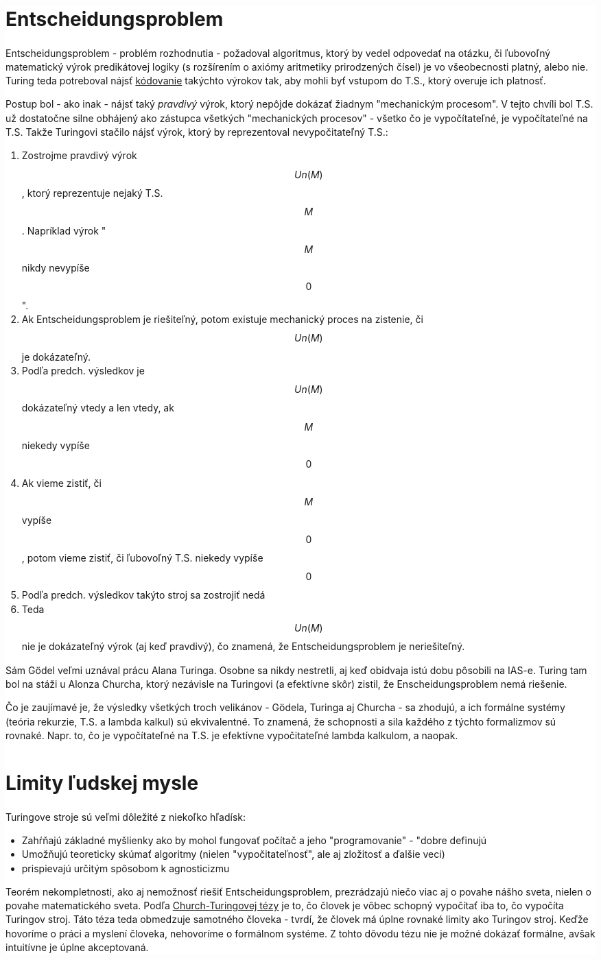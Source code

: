 # Entscheidungsproblem

Entscheidungsproblem - problém rozhodnutia - požadoval algoritmus, ktorý by vedel odpovedať na otázku, či ľubovoľný matematický výrok predikátovej
logiky (s rozšírením o axiómy aritmetiky prirodzených čísel) je vo všeobecnosti platný, alebo nie. Turing teda potreboval nájsť [kódovanie][60] takýchto
výrokov tak, aby mohli byť vstupom do T.S., ktorý overuje ich platnosť.

Postup bol - ako inak - nájsť taký *pravdivý* výrok, ktorý nepôjde dokázať žiadnym "mechanickým procesom". V tejto chvíli bol T.S. už dostatočne
silne obhájený ako zástupca všetkých "mechanických procesov" - všetko čo je vypočítateľné, je vypočítateľné na T.S. Takže Turingovi
stačilo nájsť výrok, ktorý by reprezentoval nevypočitateľný T.S.:

1. Zostrojme pravdivý výrok $$\mathbin{Un}(M)$$, ktorý reprezentuje nejaký T.S. $$M$$. Napríklad výrok "$$M$$ nikdy nevypíše $$0$$".
2. Ak Entscheidungsproblem je riešiteľný, potom existuje mechanický proces na zistenie, či $$\mathbin{Un}(M)$$ je dokázateľný.
3. Podľa predch. výsledkov je $$\mathbin{Un}(M)$$ dokázateľný vtedy a len vtedy, ak $$M$$ niekedy vypíše $$0$$
4. Ak vieme zistiť, či $$M$$ vypíše $$0$$, potom vieme zistiť, či ľubovoľný T.S. niekedy vypíše $$0$$
5. Podľa predch. výsledkov takýto stroj sa zostrojiť nedá
6. Teda $$\mathbin{Un}(M)$$ nie je dokázateľný výrok (aj keď pravdivý), čo znamená, že Entscheidungsproblem je neriešiteľný.

Sám Gödel veľmi uznával prácu Alana Turinga. Osobne sa nikdy nestretli,
aj keď obidvaja istú dobu pôsobili na IAS-e. Turing tam bol na stáži u Alonza Churcha, ktorý nezávisle na Turingovi (a efektívne skôr)
zistil, že Enscheidungsproblem nemá riešenie.

Čo je zaujímavé je, že výsledky všetkých troch velikánov - Gödela, Turinga aj Churcha - sa zhodujú, a ich formálne systémy (teória rekurzie, T.S. a
lambda kalkul) sú ekvivalentné. To znamená, že schopnosti a sila každého z týchto formalizmov sú rovnaké. Napr. to, čo je vypočítateľné na T.S. je efektívne
vypočitateľné lambda kalkulom, a naopak.

# Limity ľudskej mysle

Turingove stroje sú veľmi dôležité z niekoľko hľadísk:

- Zahŕňajú základné myšlienky ako by mohol fungovať počítač a jeho "programovanie" - "dobre definujú 
- Umožňujú teoreticky skúmať algoritmy (nielen "vypočitateľnosť", ale aj zložitosť a ďalšie veci)
- prispievajú určitým spôsobom k agnosticizmu

Teorém nekompletnosti, ako aj nemožnosť riešiť Entscheidungsproblem, prezrádzajú niečo viac aj o povahe nášho sveta,
nielen o povahe matematického sveta. Podľa [Church-Turingovej tézy][64] je to, čo človek je vôbec schopný vypočítať iba to, čo vypočíta
Turingov stroj. Táto téza teda obmedzuje samotného človeka - tvrdí, že človek má úplne rovnaké limity ako Turingov stroj. Keďže hovoríme o práci
a myslení človeka, nehovoríme o formálnom systéme. Z tohto dôvodu tézu nie je možné dokázať formálne, avšak intuitívne je úplne akceptovaná.


[1]: https://en.wikipedia.org/wiki/Burali-Forti_paradox
[2]: https://en.wikipedia.org/wiki/Russell%27s_paradox
[3]: https://en.wikipedia.org/wiki/Entscheidungsproblem
[4]: https://en.wikipedia.org/wiki/Boolean_satisfiability_problem
[5]: https://en.wikipedia.org/wiki/Computability_theory
[6]: https://en.wikipedia.org/wiki/Kurt_G%C3%B6del
[7]: https://en.wikipedia.org/wiki/Alan_Turing
[8]: https://en.wikipedia.org/wiki/Alonzo_Church
[9]: https://en.wikipedia.org/wiki/First-order_logic
[10]: https://en.wikipedia.org/wiki/Axiom
[11]: https://en.wikipedia.org/wiki/Principia_Mathematica
[12]: https://en.wikipedia.org/wiki/Bertrand_Russell
[13]: https://en.wikipedia.org/wiki/Alfred_North_Whitehead
[14]: https://www.storyofmathematics.com/20th_russell.html
[15]: https://en.wikipedia.org/wiki/Vienna_Circle
[16]: https://www.storyofmathematics.com/20th_godel.html
[17]: https://en.wikipedia.org/wiki/G%C3%B6del%27s_completeness_theorem
[18]: https://en.wikipedia.org/wiki/Muhammad_ibn_Musa_al-Khwarizmi
[19]: https://en.wikipedia.org/wiki/Ignoramus_et_ignorabimus
[20]: https://en.wikipedia.org/wiki/David_Hilbert
[21]: https://en.wikipedia.org/wiki/Hilbert%27s_problems
[22]: https://en.wikipedia.org/wiki/Gottlob_Frege
[23]: https://en.wikipedia.org/wiki/Set_theory
[24]: https://en.wikipedia.org/wiki/Georg_Cantor
[25]: https://cs.wikipedia.org/wiki/Axiomatick%C3%A1_teorie_mno%C5%BEin
[26]: https://en.wikipedia.org/wiki/Deductive_reasoning
[27]: https://en.wikipedia.org/wiki/Notation#Mathematics
[28]: https://en.wikipedia.org/wiki/Peano_axioms
[29]: https://precariousimagination.wordpress.com/tag/john-von-neumann/
[30]: https://en.wikipedia.org/wiki/Emil_du_Bois-Reymond#The_Seven_World_Riddles
[31]: https://www.forgottenbooks.com/en/books/UeberdieGrenzendesNaturerkennens_10327234
[32]: https://en.wikipedia.org/wiki/Transcendence_(philosophy)#Kant_(and_modern_philosophy)
[33]: https://www.maa.org/press/periodicals/convergence/david-hilberts-radio-address-english-translation
[34]: https://en.wikipedia.org/wiki/Philip_Wadler
[35]: https://en.wikipedia.org/wiki/Hilbert%27s_second_problem
[36]: https://en.wikipedia.org/wiki/Enumeration
[37]: https://en.wikipedia.org/wiki/Foundations_of_mathematics#Foundational_crisis
[38]: https://en.wikipedia.org/wiki/Formal_system
[39]: https://en.wikipedia.org/wiki/G%C3%B6del%27s_incompleteness_theorems
[40]: https://en.wikipedia.org/wiki/Foundations_of_mathematics#Boolean_algebra_and_logic
[41]: https://sk.wikipedia.org/wiki/Modus_ponens
[42]: https://www.goodreads.com/book/show/183015.Uncle_Petros_and_Goldbach_s_Conjecture
[43]: https://www.goodreads.com/book/show/51287.Incompleteness
[44]: https://en.wikipedia.org/wiki/Liar_paradox
[45]: https://en.wikipedia.org/wiki/John_von_Neumann
[46]: https://en.wikipedia.org/wiki/K%C3%B6nigsberg
[47]: https://en.wikipedia.org/wiki/Institute_for_Advanced_Study
[48]: https://www.tuke.sk/wps/portal
[49]: https://kpi.fei.tuke.sk/sk/person/stefan-hudak
[50]: https://en.wikipedia.org/wiki/Chrysippus#Logic
[51]: https://en.wikipedia.org/wiki/Term_logic
[52]: https://www.cs.virginia.edu/~robins/Turing_Paper_1936.pdf
[53]: https://en.wikipedia.org/wiki/Computable_number
[54]: https://en.wikipedia.org/wiki/Cantor%27s_diagonal_argument
[55]: https://en.wikipedia.org/wiki/Lambda_calculus
[56]: https://en.wikipedia.org/wiki/Computability_theory
[57]: https://www.geeksforgeeks.org/turing-machine-for-multiplication/
[58]: https://en.wikipedia.org/wiki/Turing_machine
[59]: https://en.wikipedia.org/wiki/Conway%27s_Game_of_Life
[60]: https://en.wikipedia.org/wiki/Code
[61]: https://en.wikipedia.org/wiki/Richard%27s_paradox
[62]: https://books.google.sk/books?id=dSUTDAAAQBAJ&pg=PA91&lpg=PA91&dq=on+computable+numbers+emil+post+correction&source=bl&ots=IdD3VOuB8-&sig=cyCzFGPei_eQnSi2Fu7QFYd_knI&hl=en&sa=X&ved=2ahUKEwjnldSnhMLfAhVwMewKHfupAcoQ6AEwB3oECAEQAQ#v=onepage&q=on%20computable%20numbers%20emil%20post%20correction&f=false
[63]: https://en.wikipedia.org/wiki/Gentzen%27s_consistency_proofs
[64]: https://en.wikipedia.org/wiki/Church%E2%80%93Turing_thesis
[65]: https://en.wikipedia.org/wiki/Goldbach%27s_conjecture
[66]: https://en.wikipedia.org/wiki/Halting_problem
[67]: https://en.wikipedia.org/wiki/Turing_completeness
[68]: https://en.wikipedia.org/wiki/Hilbert%27s_tenth_problem
[69]: https://en.wikipedia.org/wiki/Curry%E2%80%93Howard_correspondence
[70]: https://en.wikipedia.org/wiki/Emil_Leon_Post
[71]: https://en.wikipedia.org/wiki/Noam_Chomsky
[72]: https://courses.engr.illinois.edu/cs373/sp2009/lectures/lect_21.pdf
[73]: https://en.wikipedia.org/wiki/Random-access_machine
[74]: https://en.wikipedia.org/wiki/Random-access_stored-program_machine
[75]: https://en.wikipedia.org/wiki/Parallel_random-access_machine
[76]: https://en.wikipedia.org/wiki/Harvard_architecture
[77]: https://en.wikipedia.org/wiki/Von_Neumann_architecture
[78]: https://en.wikipedia.org/wiki/Chomsky_hierarchy
[79]: https://en.wikipedia.org/wiki/Complexity_class
[80]: https://en.wikipedia.org/wiki/Finite-state_machine
[81]: https://en.wikipedia.org/wiki/Pushdown_automaton